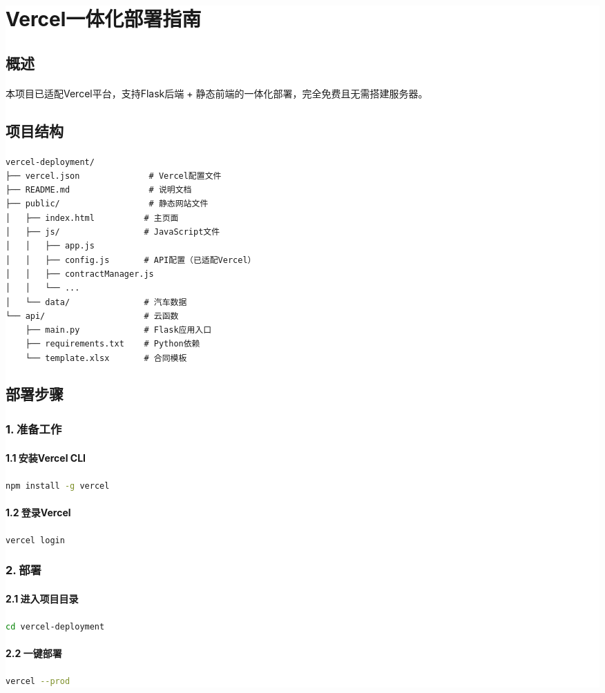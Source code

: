 # Vercel一体化部署指南

## 概述

本项目已适配Vercel平台，支持Flask后端 + 静态前端的一体化部署，完全免费且无需搭建服务器。

## 项目结构

```
vercel-deployment/
├── vercel.json              # Vercel配置文件
├── README.md                # 说明文档
├── public/                  # 静态网站文件
│   ├── index.html          # 主页面
│   ├── js/                 # JavaScript文件
│   │   ├── app.js
│   │   ├── config.js       # API配置（已适配Vercel）
│   │   ├── contractManager.js
│   │   └── ...
│   └── data/               # 汽车数据
└── api/                    # 云函数
    ├── main.py             # Flask应用入口
    ├── requirements.txt    # Python依赖
    └── template.xlsx       # 合同模板
```

## 部署步骤

### 1. 准备工作

#### 1.1 安装Vercel CLI
```bash
npm install -g vercel
```

#### 1.2 登录Vercel
```bash
vercel login
```

### 2. 部署

#### 2.1 进入项目目录
```bash
cd vercel-deployment
```

#### 2.2 一键部署
```bash
vercel --prod
```
